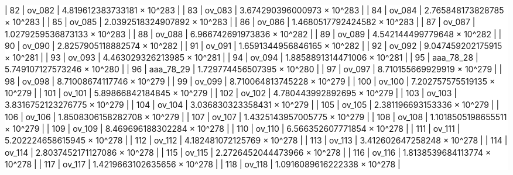 | 82 | ov_082 | 4.819612383733181 × 10^283 |
| 83 | ov_083 | 3.674290396000973 × 10^283 |
| 84 | ov_084 | 2.765848173828785 × 10^283 |
| 85 | ov_085 | 2.0392518324907892 × 10^283 |
| 86 | ov_086 | 1.4680517792424582 × 10^283 |
| 87 | ov_087 | 1.0279259536873133 × 10^283 |
| 88 | ov_088 | 6.966742691973836 × 10^282 |
| 89 | ov_089 | 4.542144499779648 × 10^282 |
| 90 | ov_090 | 2.8257905118882574 × 10^282 |
| 91 | ov_091 | 1.6591344956846165 × 10^282 |
| 92 | ov_092 | 9.047459202175915 × 10^281 |
| 93 | ov_093 | 4.463029326213985 × 10^281 |
| 94 | ov_094 | 1.8858891314471006 × 10^281 |
| 95 | aaa_78_28 | 5.749107127573246 × 10^280 |
| 96 | aaa_78_29 | 1.729774456507395 × 10^280 |
| 97 | ov_097 | 8.710155669929919 × 10^279 |
| 98 | ov_098 | 8.71008674117746 × 10^279 |
| 99 | ov_099 | 8.710064813745228 × 10^279 |
| 100 | ov_100 | 7.202757575519135 × 10^279 |
| 101 | ov_101 | 5.89866842184845 × 10^279 |
| 102 | ov_102 | 4.780443992892695 × 10^279 |
| 103 | ov_103 | 3.8316752123276775 × 10^279 |
| 104 | ov_104 | 3.036830323358431 × 10^279 |
| 105 | ov_105 | 2.381196693153336 × 10^279 |
| 106 | ov_106 | 1.8508306158282708 × 10^279 |
| 107 | ov_107 | 1.4325143957005775 × 10^279 |
| 108 | ov_108 | 1.1018505198655511 × 10^279 |
| 109 | ov_109 | 8.469696188302284 × 10^278 |
| 110 | ov_110 | 6.566352607771854 × 10^278 |
| 111 | ov_111 | 5.202224658615945 × 10^278 |
| 112 | ov_112 | 4.182481072125769 × 10^278 |
| 113 | ov_113 | 3.412602647258248 × 10^278 |
| 114 | ov_114 | 2.8037452171127086 × 10^278 |
| 115 | ov_115 | 2.2726452044473966 × 10^278 |
| 116 | ov_116 | 1.8138539684113774 × 10^278 |
| 117 | ov_117 | 1.4219663102635656 × 10^278 |
| 118 | ov_118 | 1.0916089616222338 × 10^278 |